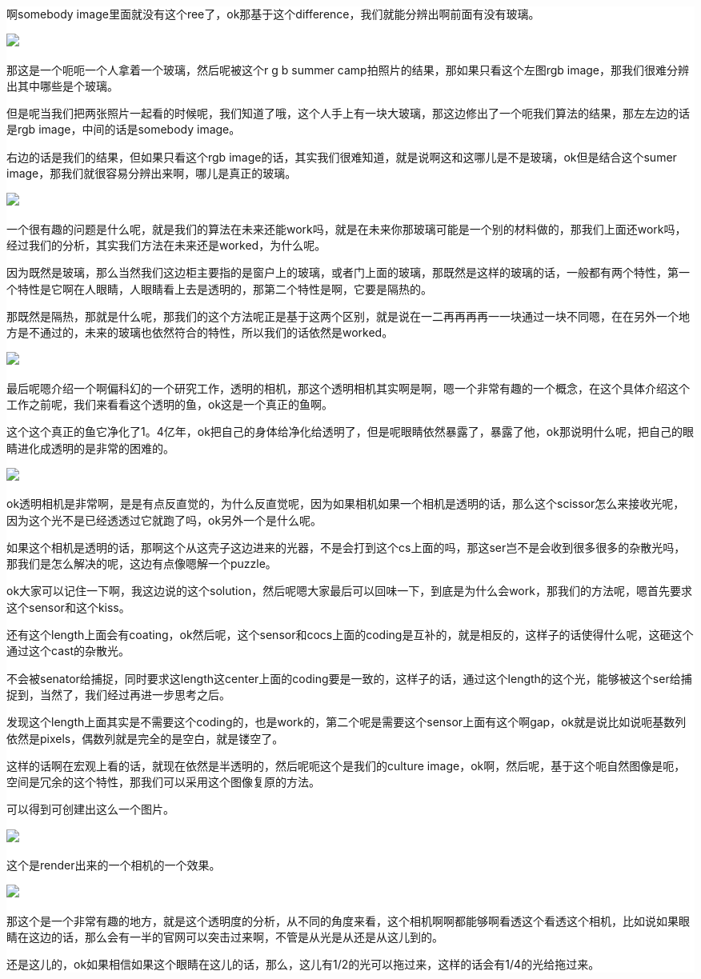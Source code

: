 啊somebody image里面就没有这个ree了，ok那基于这个difference，我们就能分辨出啊前面有没有玻璃。



![](img/78fb516f5202f29dcbd8f4bf06beb298_94.png)

那这是一个呃呃一个人拿着一个玻璃，然后呢被这个r g b summer camp拍照片的结果，那如果只看这个左图rgb image，那我们很难分辨出其中哪些是个玻璃。

但是呢当我们把两张照片一起看的时候呢，我们知道了哦，这个人手上有一块大玻璃，那这边修出了一个呃我们算法的结果，那左左边的话是rgb image，中间的话是somebody image。

右边的话是我们的结果，但如果只看这个rgb image的话，其实我们很难知道，就是说啊这和这哪儿是不是玻璃，ok但是结合这个sumer image，那我们就很容易分辨出来啊，哪儿是真正的玻璃。



![](img/78fb516f5202f29dcbd8f4bf06beb298_96.png)

一个很有趣的问题是什么呢，就是我们的算法在未来还能work吗，就是在未来你那玻璃可能是一个别的材料做的，那我们上面还work吗，经过我们的分析，其实我们方法在未来还是worked，为什么呢。

因为既然是玻璃，那么当然我们这边柜主要指的是窗户上的玻璃，或者门上面的玻璃，那既然是这样的玻璃的话，一般都有两个特性，第一个特性是它啊在人眼睛，人眼睛看上去是透明的，那第二个特性是啊，它要是隔热的。

那既然是隔热，那就是什么呢，那我们的这个方法呢正是基于这两个区别，就是说在一二再再再再一一块通过一块不同嗯，在在另外一个地方是不通过的，未来的玻璃也依然符合的特性，所以我们的话依然是worked。



![](img/78fb516f5202f29dcbd8f4bf06beb298_98.png)

最后呢嗯介绍一个啊偏科幻的一个研究工作，透明的相机，那这个透明相机其实啊是啊，嗯一个非常有趣的一个概念，在这个具体介绍这个工作之前呢，我们来看看这个透明的鱼，ok这是一个真正的鱼啊。

这个这个真正的鱼它净化了1。4亿年，ok把自己的身体给净化给透明了，但是呢眼睛依然暴露了，暴露了他，ok那说明什么呢，把自己的眼睛进化成透明的是非常的困难的。



![](img/78fb516f5202f29dcbd8f4bf06beb298_100.png)

ok透明相机是非常啊，是是有点反直觉的，为什么反直觉呢，因为如果相机如果一个相机是透明的话，那么这个scissor怎么来接收光呢，因为这个光不是已经透透过它就跑了吗，ok另外一个是什么呢。

如果这个相机是透明的话，那啊这个从这壳子这边进来的光器，不是会打到这个cs上面的吗，那这ser岂不是会收到很多很多的杂散光吗，那我们是怎么解决的呢，这边有点像嗯解一个puzzle。

ok大家可以记住一下啊，我这边说的这个solution，然后呢嗯大家最后可以回味一下，到底是为什么会work，那我们的方法呢，嗯首先要求这个sensor和这个kiss。

还有这个length上面会有coating，ok然后呢，这个sensor和cocs上面的coding是互补的，就是相反的，这样子的话使得什么呢，这砸这个通过这个cast的杂散光。

不会被senator给捕捉，同时要求这length这center上面的coding要是一致的，这样子的话，通过这个length的这个光，能够被这个ser给捕捉到，当然了，我们经过再进一步思考之后。

发现这个length上面其实是不需要这个coding的，也是work的，第二个呢是需要这个sensor上面有这个啊gap，ok就是说比如说呃基数列依然是pixels，偶数列就是完全的是空白，就是镂空了。

这样的话啊在宏观上看的话，就现在依然是半透明的，然后呢呃这个是我们的culture image，ok啊，然后呢，基于这个呃自然图像是呃，空间是冗余的这个特性，那我们可以采用这个图像复原的方法。

可以得到可创建出这么一个图片。

![](img/78fb516f5202f29dcbd8f4bf06beb298_102.png)

这个是render出来的一个相机的一个效果。

![](img/78fb516f5202f29dcbd8f4bf06beb298_104.png)

那这个是一个非常有趣的地方，就是这个透明度的分析，从不同的角度来看，这个相机啊啊都能够啊看透这个看透这个相机，比如说如果眼睛在这边的话，那么会有一半的官网可以突击过来啊，不管是从光是从还是从这儿到的。

还是这儿的，ok如果相信如果这个眼睛在这儿的话，那么，这儿有1/2的光可以拖过来，这样的话会有1/4的光给拖过来。

